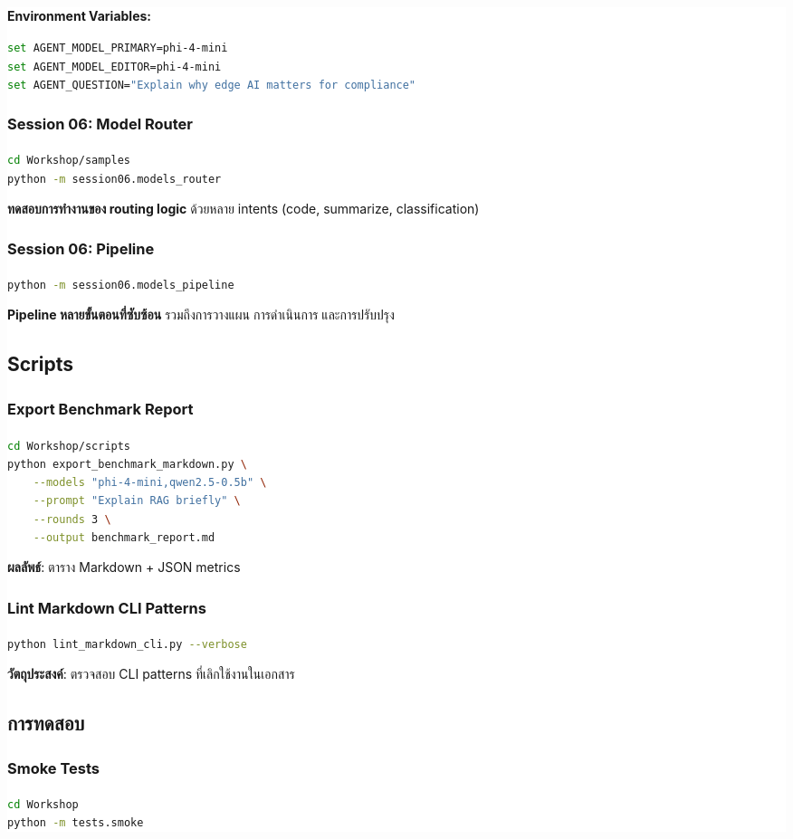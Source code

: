 **Environment Variables:**  
```bash
set AGENT_MODEL_PRIMARY=phi-4-mini
set AGENT_MODEL_EDITOR=phi-4-mini
set AGENT_QUESTION="Explain why edge AI matters for compliance"
```

### Session 06: Model Router

```bash
cd Workshop/samples
python -m session06.models_router
```

**ทดสอบการทำงานของ routing logic** ด้วยหลาย intents (code, summarize, classification)

### Session 06: Pipeline

```bash
python -m session06.models_pipeline
```

**Pipeline หลายขั้นตอนที่ซับซ้อน** รวมถึงการวางแผน การดำเนินการ และการปรับปรุง

## Scripts

### Export Benchmark Report

```bash
cd Workshop/scripts
python export_benchmark_markdown.py \
    --models "phi-4-mini,qwen2.5-0.5b" \
    --prompt "Explain RAG briefly" \
    --rounds 3 \
    --output benchmark_report.md
```

**ผลลัพธ์**: ตาราง Markdown + JSON metrics

### Lint Markdown CLI Patterns

```bash
python lint_markdown_cli.py --verbose
```

**วัตถุประสงค์**: ตรวจสอบ CLI patterns ที่เลิกใช้งานในเอกสาร

## การทดสอบ

### Smoke Tests

```bash
cd Workshop
python -m tests.smoke
```
